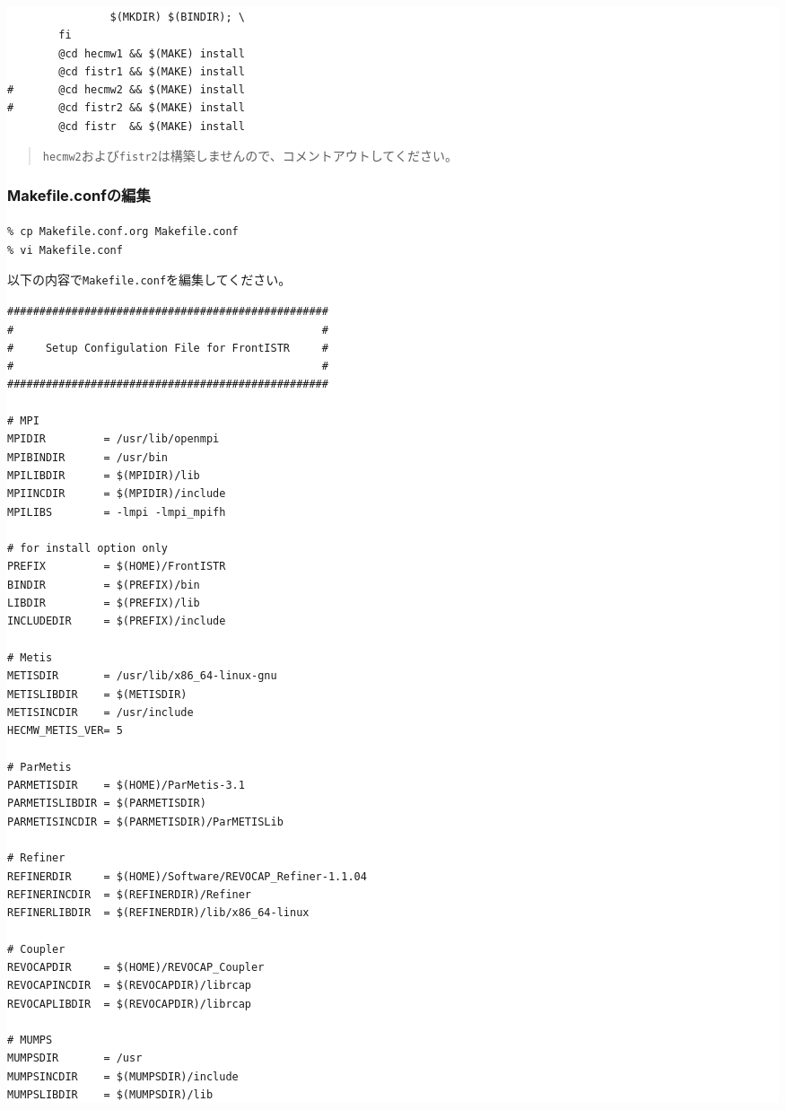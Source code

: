 ```txt
                $(MKDIR) $(BINDIR); \
        fi
        @cd hecmw1 && $(MAKE) install
        @cd fistr1 && $(MAKE) install
#       @cd hecmw2 && $(MAKE) install
#       @cd fistr2 && $(MAKE) install
        @cd fistr  && $(MAKE) install
```

> `hecmw2`および`fistr2`は構築しませんので、コメントアウトしてください。

### Makefile.confの編集

```txt
% cp Makefile.conf.org Makefile.conf
% vi Makefile.conf
```

以下の内容で`Makefile.conf`を編集してください。

```txt
##################################################
#                                                #
#     Setup Configulation File for FrontISTR     #
#                                                #
##################################################

# MPI
MPIDIR         = /usr/lib/openmpi
MPIBINDIR      = /usr/bin
MPILIBDIR      = $(MPIDIR)/lib
MPIINCDIR      = $(MPIDIR)/include
MPILIBS        = -lmpi -lmpi_mpifh

# for install option only
PREFIX         = $(HOME)/FrontISTR
BINDIR         = $(PREFIX)/bin
LIBDIR         = $(PREFIX)/lib
INCLUDEDIR     = $(PREFIX)/include

# Metis
METISDIR       = /usr/lib/x86_64-linux-gnu
METISLIBDIR    = $(METISDIR)
METISINCDIR    = /usr/include
HECMW_METIS_VER= 5

# ParMetis
PARMETISDIR    = $(HOME)/ParMetis-3.1
PARMETISLIBDIR = $(PARMETISDIR)
PARMETISINCDIR = $(PARMETISDIR)/ParMETISLib

# Refiner
REFINERDIR     = $(HOME)/Software/REVOCAP_Refiner-1.1.04
REFINERINCDIR  = $(REFINERDIR)/Refiner
REFINERLIBDIR  = $(REFINERDIR)/lib/x86_64-linux

# Coupler
REVOCAPDIR     = $(HOME)/REVOCAP_Coupler
REVOCAPINCDIR  = $(REVOCAPDIR)/librcap
REVOCAPLIBDIR  = $(REVOCAPDIR)/librcap

# MUMPS
MUMPSDIR       = /usr
MUMPSINCDIR    = $(MUMPSDIR)/include
MUMPSLIBDIR    = $(MUMPSDIR)/lib
```